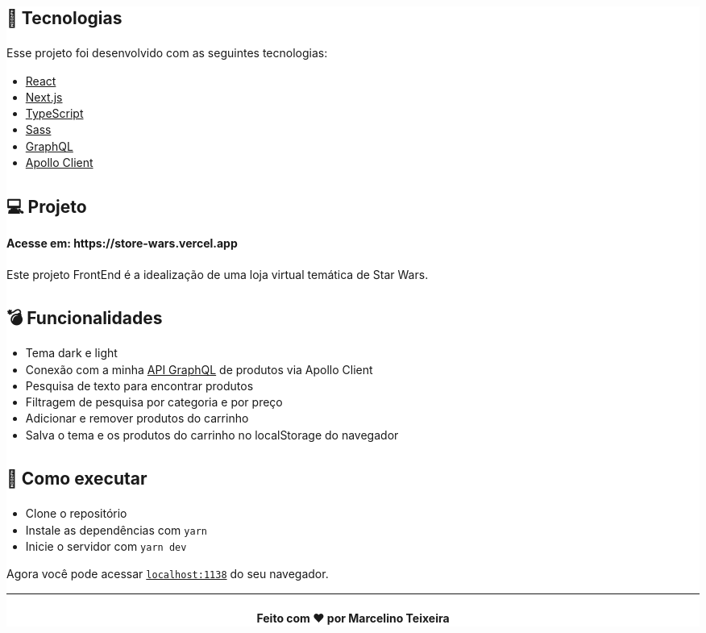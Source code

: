 ## 🧪 Tecnologias

Esse projeto foi desenvolvido com as seguintes tecnologias:

- [React](https://reactjs.org)
- [Next.js](https://nextjs.org)
- [TypeScript](https://www.typescriptlang.org)
- [Sass](https://sass-lang.com/)
- [GraphQL](https://graphql.org/)
- [Apollo Client](https://www.apollographql.com/blog/apollo-client/next-js/next-js-getting-started/)

## 💻 Projeto

<h4> Acesse em: https://store-wars.vercel.app </h4>

Este projeto FrontEnd é a idealização de uma loja virtual temática de Star Wars.

## 💣 Funcionalidades

- Tema dark e light
- Conexão com a minha [API GraphQL](https://github.com/Marceometry/Store-Wars-Products-api) de produtos via Apollo Client
- Pesquisa de texto para encontrar produtos
- Filtragem de pesquisa por categoria e por preço
- Adicionar e remover produtos do carrinho
- Salva o tema e os produtos do carrinho no localStorage do navegador

## 🚀 Como executar

- Clone o repositório
- Instale as dependências com `yarn`
- Inicie o servidor com `yarn dev`

Agora você pode acessar [`localhost:1138`](http://localhost:1138) do seu navegador.

---

<h4 align="center"> Feito com ♥ por Marcelino Teixeira </h4>
